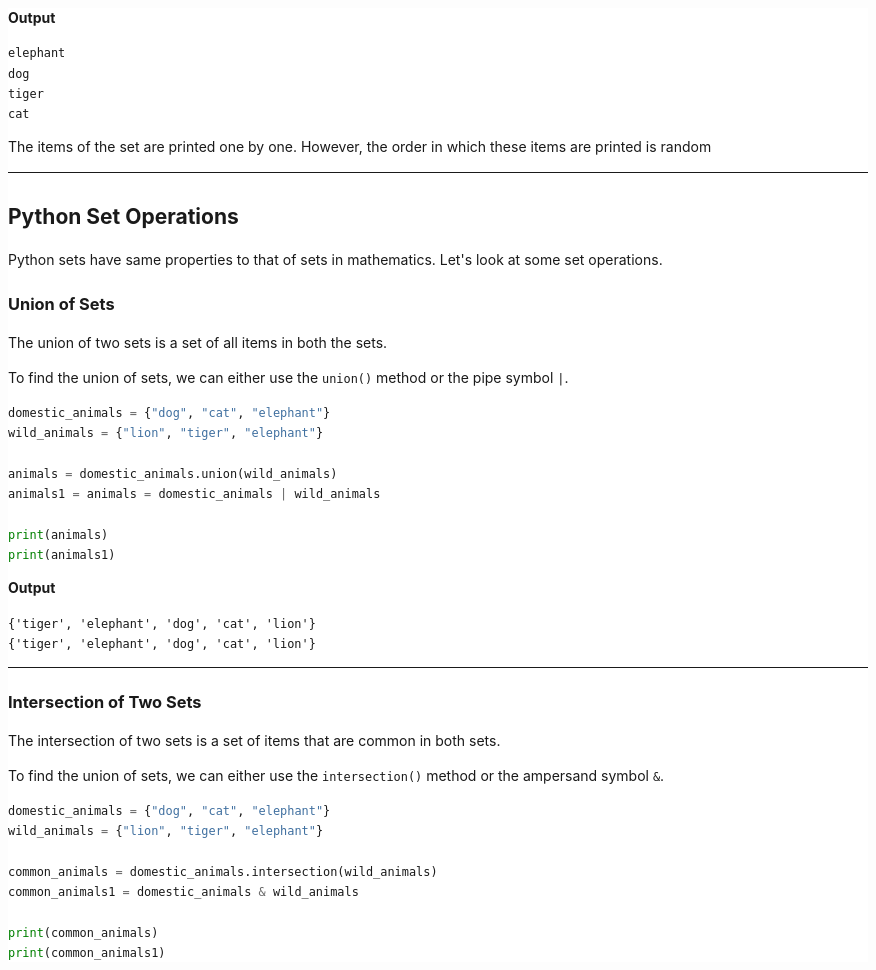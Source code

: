 **Output**

```
elephant
dog
tiger
cat
```

The items of the set are printed one by one. However, the order in which these items are printed is random

---

## Python Set Operations

Python sets have same properties to that of sets in mathematics. Let's look at some set operations.

### Union of Sets
The union of two sets is a set of all items in both the sets.

To find the union of sets, we can either use the `union()` method or the pipe symbol `|`.

```python
domestic_animals = {"dog", "cat", "elephant"}
wild_animals = {"lion", "tiger", "elephant"}

animals = domestic_animals.union(wild_animals)
animals1 = animals = domestic_animals | wild_animals

print(animals)
print(animals1)
```

**Output**
```
{'tiger', 'elephant', 'dog', 'cat', 'lion'}
{'tiger', 'elephant', 'dog', 'cat', 'lion'}
```
---

### Intersection of Two Sets
The intersection of two sets is a set of items that are common in both sets.

To find the union of sets, we can either use the `intersection()` method or the ampersand symbol `&`.

```python
domestic_animals = {"dog", "cat", "elephant"}
wild_animals = {"lion", "tiger", "elephant"}

common_animals = domestic_animals.intersection(wild_animals)
common_animals1 = domestic_animals & wild_animals

print(common_animals)
print(common_animals1)
```
